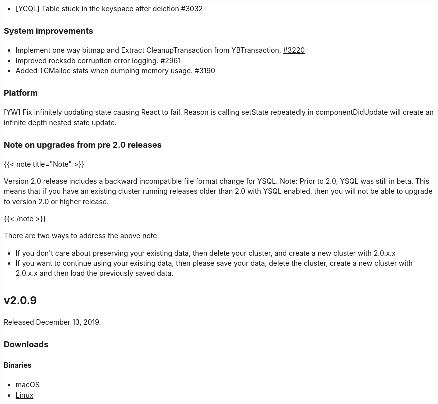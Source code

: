 * [YCQL] Table stuck in the keyspace after deletion [#3032](https://github.com/yugabyte/yugabyte-db/issues/3032)

### System improvements

* Implement one way bitmap and Extract CleanupTransaction from YBTransaction. [#3220](https://github.com/yugabyte/yugabyte-db/issues/3220)
* Improved rocksdb corruption error logging. [#2961](https://github.com/yugabyte/yugabyte-db/issues/2961)
* Added TCMalloc stats when dumping memory usage. [#3190](https://github.com/yugabyte/yugabyte-db/issues/3190)

### Platform

[YW] Fix infinitely updating state causing React to fail. Reason is calling setState repeatedly in componentDidUpdate will create an infinite depth nested state update.

### Note on upgrades from pre 2.0 releases

{{< note title="Note" >}}

Version 2.0 release includes a backward incompatible file format change for YSQL. Note: Prior to 2.0, YSQL was still in beta. This means that if you have an existing cluster running releases older than 2.0 with YSQL enabled, then you will not be able to upgrade to version 2.0 or higher release.

{{< /note >}}

There are two ways to address the above note.

* If you don't care about preserving your existing data, then delete your cluster, and create a new
  cluster with 2.0.x.x
* If you want to continue using your existing data, then please save your data,
  delete the cluster, create a new cluster with 2.0.x.x and then load the previously saved data.

## v2.0.9

Released December 13, 2019.

### Downloads

#### Binaries

<ul class="nav yb-pills">
  <li>
    <a href="https://downloads.yugabyte.com/yugabyte-2.0.9.0-darwin.tar.gz">
        <i class="fa-brands fa-apple"></i><span>macOS</span>
    </a>
  </li>
  <li>
    <a href="https://downloads.yugabyte.com/yugabyte-2.0.9.0-linux.tar.gz">
        <i class="fa-brands fa-linux"></i><span>Linux</span>
    </a>
  </li>
</ul>
